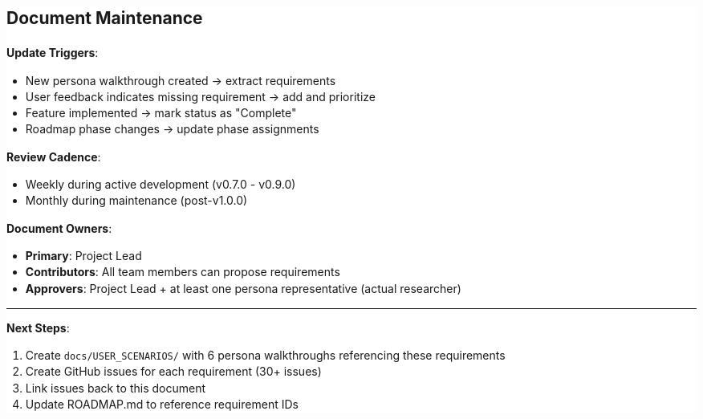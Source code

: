 
## Document Maintenance

**Update Triggers**:
- New persona walkthrough created → extract requirements
- User feedback indicates missing requirement → add and prioritize
- Feature implemented → mark status as "Complete"
- Roadmap phase changes → update phase assignments

**Review Cadence**:
- Weekly during active development (v0.7.0 - v0.9.0)
- Monthly during maintenance (post-v1.0.0)

**Document Owners**:
- **Primary**: Project Lead
- **Contributors**: All team members can propose requirements
- **Approvers**: Project Lead + at least one persona representative (actual researcher)

---

**Next Steps**:
1. Create `docs/USER_SCENARIOS/` with 6 persona walkthroughs referencing these requirements
2. Create GitHub issues for each requirement (30+ issues)
3. Link issues back to this document
4. Update ROADMAP.md to reference requirement IDs
